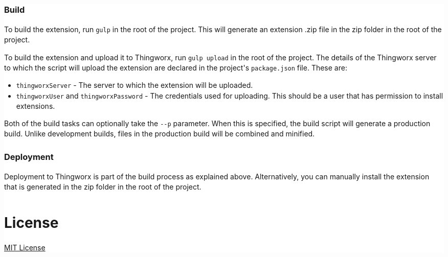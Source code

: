 ### Build
To build the extension, run `gulp` in the root of the project. This will generate an extension .zip file in the zip folder in the root of the project.

To build the extension and upload it to Thingworx, run `gulp upload` in the root of the project. The details of the Thingworx server to which the script will upload the extension are declared in the project's `package.json` file. These are:
 * `thingworxServer` - The server to which the extension will be uploaded.
 * `thingworxUser` and `thingworxPassword` - The credentials used for uploading. This should be a user that has permission to install extensions.

Both of the build tasks can optionally take the `--p` parameter. When this is specified, the build script will generate a production build. Unlike development builds, files in the production build will be combined and minified.

### Deployment

Deployment to Thingworx is part of the build process as explained above. Alternatively, you can manually install the extension that is generated in the zip folder in the root of the project.

#  License

[MIT License](LICENSE)